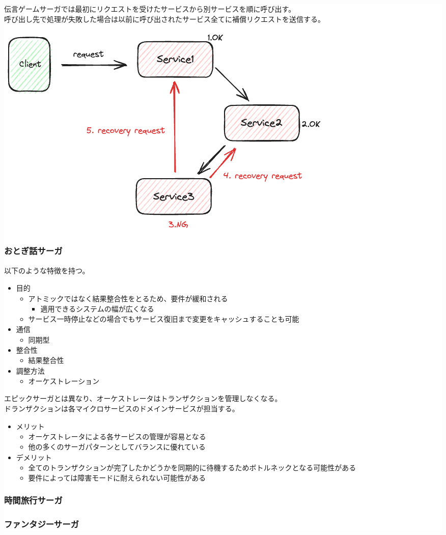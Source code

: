 伝言ゲームサーガでは最初にリクエストを受けたサービスから別サービスを順に呼び出す。  
呼び出し先で処理が失敗した場合は以前に呼び出されたサービス全てに補償リクエストを送信する。

![alt text](images/message-game-saga.png)

### おとぎ話サーガ

以下のような特徴を持つ。

- 目的
  - アトミックではなく結果整合性をとるため、要件が緩和される
    - 適用できるシステムの幅が広くなる
  - サービス一時停止などの場合でもサービス復旧まで変更をキャッシュすることも可能
- 通信
  - 同期型
- 整合性
  - 結果整合性
- 調整方法
  - オーケストレーション

エピックサーガとは異なり、オーケストレータはトランザクションを管理しなくなる。  
ドランザクションは各マイクロサービスのドメインサービスが担当する。  

- メリット
  - オーケストレータによる各サービスの管理が容易となる
  - 他の多くのサーガパターンとしてバランスに優れている
- デメリット
  - 全てのトランザクションが完了したかどうかを同期的に待機するためボトルネックとなる可能性がある
  - 要件によっては障害モードに耐えられない可能性がある

### 時間旅行サーガ

### ファンタジーサーガ
